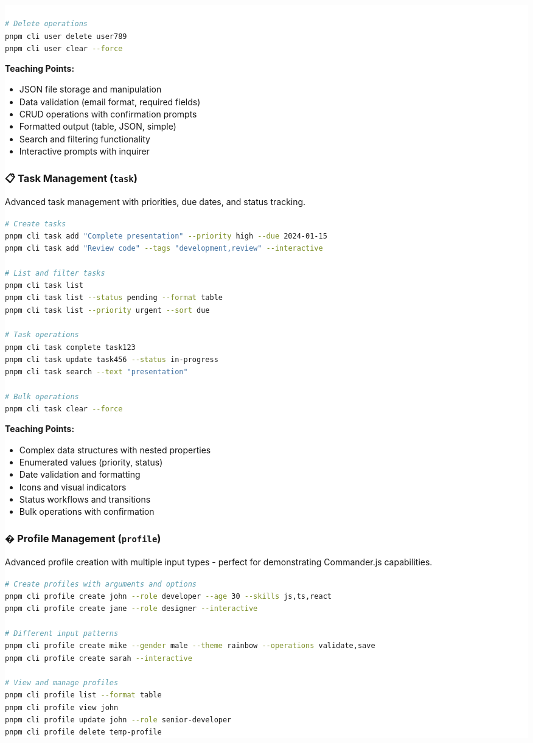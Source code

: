 ```bash

# Delete operations
pnpm cli user delete user789
pnpm cli user clear --force
```

**Teaching Points:**
- JSON file storage and manipulation
- Data validation (email format, required fields)
- CRUD operations with confirmation prompts
- Formatted output (table, JSON, simple)
- Search and filtering functionality
- Interactive prompts with inquirer

### 📋 Task Management (`task`)

Advanced task management with priorities, due dates, and status tracking.

```bash
# Create tasks
pnpm cli task add "Complete presentation" --priority high --due 2024-01-15
pnpm cli task add "Review code" --tags "development,review" --interactive

# List and filter tasks
pnpm cli task list
pnpm cli task list --status pending --format table
pnpm cli task list --priority urgent --sort due

# Task operations
pnpm cli task complete task123
pnpm cli task update task456 --status in-progress
pnpm cli task search --text "presentation"

# Bulk operations
pnpm cli task clear --force
```

**Teaching Points:**
- Complex data structures with nested properties
- Enumerated values (priority, status)
- Date validation and formatting
- Icons and visual indicators
- Status workflows and transitions
- Bulk operations with confirmation

### � Profile Management (`profile`)

Advanced profile creation with multiple input types - perfect for demonstrating Commander.js capabilities.

```bash
# Create profiles with arguments and options
pnpm cli profile create john --role developer --age 30 --skills js,ts,react
pnpm cli profile create jane --role designer --interactive

# Different input patterns
pnpm cli profile create mike --gender male --theme rainbow --operations validate,save
pnpm cli profile create sarah --interactive

# View and manage profiles
pnpm cli profile list --format table
pnpm cli profile view john
pnpm cli profile update john --role senior-developer
pnpm cli profile delete temp-profile
```
